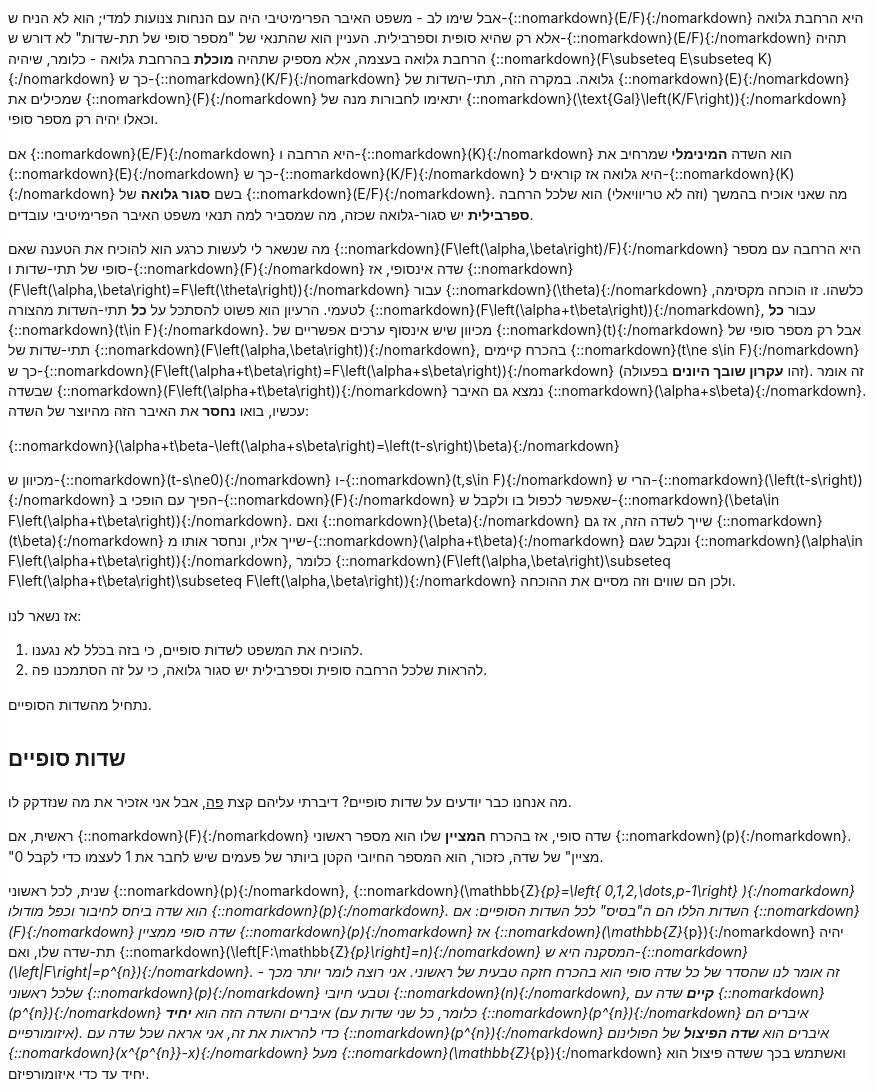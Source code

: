 אבל שימו לב - משפט האיבר הפרימיטיבי היה עם הנחות צנועות למדי; הוא לא הניח ש-{::nomarkdown}\(E/F\){:/nomarkdown} היא הרחבת גלואה אלא רק שהיא סופית וספרבילית. העניין הוא שהתנאי של "מספר סופי של תת-שדות" לא דורש ש-{::nomarkdown}\(E/F\){:/nomarkdown} תהיה הרחבת גלואה בעצמה, אלא מספיק שתהיה <strong>מוכלת</strong> בהרחבת גלואה - כלומר, שיהיה {::nomarkdown}\(F\subseteq E\subseteq K\){:/nomarkdown} כך ש-{::nomarkdown}\(K/F\){:/nomarkdown} גלואה. במקרה הזה, תתי-השדות של {::nomarkdown}\(E\){:/nomarkdown} שמכילים את {::nomarkdown}\(F\){:/nomarkdown} יתאימו לחבורות מנה של {::nomarkdown}\(\text{Gal}\left(K/F\right)\){:/nomarkdown} וכאלו יהיה רק מספר סופי.

אם {::nomarkdown}\(E/F\){:/nomarkdown} היא הרחבה ו-{::nomarkdown}\(K\){:/nomarkdown} הוא השדה <strong>המינימלי </strong>שמרחיב את {::nomarkdown}\(E\){:/nomarkdown} כך ש-{::nomarkdown}\(K/F\){:/nomarkdown} היא גלואה אז קוראים ל-{::nomarkdown}\(K\){:/nomarkdown} בשם <strong>סגור גלואה</strong> של {::nomarkdown}\(E/F\){:/nomarkdown}. מה שאני אוכיח בהמשך (וזה לא טריוויאלי) הוא שלכל הרחבה <strong>ספרבילית</strong> יש סגור-גלואה שכזה, מה שמסביר למה תנאי משפט האיבר הפרימיטיבי עובדים.

מה שנשאר לי לעשות כרגע הוא להוכיח את הטענה שאם {::nomarkdown}\(F\left(\alpha,\beta\right)/F\){:/nomarkdown} היא הרחבה עם מספר סופי של תתי-שדות ו-{::nomarkdown}\(F\){:/nomarkdown} שדה אינסופי, אז {::nomarkdown}\(F\left(\alpha,\beta\right)=F\left(\theta\right)\){:/nomarkdown} עבור {::nomarkdown}\(\theta\){:/nomarkdown} כלשהו. זו הוכחה מקסימה, לטעמי. הרעיון הוא פשוט להסתכל על <strong>כל</strong> תתי-השדות מהצורה {::nomarkdown}\(F\left(\alpha+t\beta\right)\){:/nomarkdown}, עבור <strong>כל</strong> {::nomarkdown}\(t\in F\){:/nomarkdown}. מכיוון שיש אינסוף ערכים אפשריים של {::nomarkdown}\(t\){:/nomarkdown} אבל רק מספר סופי של תתי-שדות של {::nomarkdown}\(F\left(\alpha,\beta\right)\){:/nomarkdown}, בהכרח קיימים {::nomarkdown}\(t\ne s\in F\){:/nomarkdown} כך ש-{::nomarkdown}\(F\left(\alpha+t\beta\right)=F\left(\alpha+s\beta\right)\){:/nomarkdown} (זהו <strong>עקרון שובך היונים</strong> בפעולה). זה אומר שבשדה {::nomarkdown}\(F\left(\alpha+t\beta\right)\){:/nomarkdown} נמצא גם האיבר {::nomarkdown}\(\alpha+s\beta\){:/nomarkdown}. עכשיו, בואו <strong>נחסר </strong>את האיבר הזה מהיוצר של השדה:

{::nomarkdown}\(\alpha+t\beta-\left(\alpha+s\beta\right)=\left(t-s\right)\beta\){:/nomarkdown}

מכיוון ש-{::nomarkdown}\(t-s\ne0\){:/nomarkdown} ו-{::nomarkdown}\(t,s\in F\){:/nomarkdown} הרי ש-{::nomarkdown}\(\left(t-s\right)\){:/nomarkdown} הפיך עם הופכי ב-{::nomarkdown}\(F\){:/nomarkdown} שאפשר לכפול בו ולקבל ש-{::nomarkdown}\(\beta\in F\left(\alpha+t\beta\right)\){:/nomarkdown}. ואם {::nomarkdown}\(\beta\){:/nomarkdown} שייך לשדה הזה, אז גם {::nomarkdown}\(t\beta\){:/nomarkdown} שייך אליו, ונחסר אותו מ-{::nomarkdown}\(\alpha+t\beta\){:/nomarkdown} ונקבל שגם {::nomarkdown}\(\alpha\in F\left(\alpha+t\beta\right)\){:/nomarkdown}, כלומר {::nomarkdown}\(F\left(\alpha,\beta\right)\subseteq F\left(\alpha+t\beta\right)\subseteq F\left(\alpha,\beta\right)\){:/nomarkdown} ולכן הם שווים וזה מסיים את ההוכחה.

אז נשאר לנו:
<ol>
 	<li>להוכיח את המשפט לשדות סופיים, כי בזה בכלל לא נגענו.</li>
 	<li>להראות שלכל הרחבה סופית וספרבילית יש סגור גלואה, כי על זה הסתמכנו פה.</li>
</ol>
נתחיל מהשדות הסופיים.
<h2>שדות סופיים</h2>
מה אנחנו כבר יודעים על שדות סופיים? דיברתי עליהם קצת <a href="https://gadial.net/2018/04/26/galois_theory_intro/">פה</a>, אבל אני אזכיר את מה שנזדקק לו.

ראשית, אם {::nomarkdown}\(F\){:/nomarkdown} שדה סופי, אז בהכרח <strong>המציין</strong> שלו הוא מספר ראשוני {::nomarkdown}\(p\){:/nomarkdown}. "מציין" של שדה, כזכור, הוא המספר החיובי הקטן ביותר של פעמים שיש לחבר את 1 לעצמו כדי לקבל 0.

שנית, לכל ראשוני {::nomarkdown}\(p\){:/nomarkdown}, {::nomarkdown}\(\mathbb{Z}_{p}=\left\{ 0,1,2,\dots,p-1\right\} \){:/nomarkdown} הוא שדה ביחס לחיבור וכפל מודולו {::nomarkdown}\(p\){:/nomarkdown}. השדות הללו הם ה"בסיס" לכל השדות הסופיים: אם {::nomarkdown}\(F\){:/nomarkdown} שדה סופי ממציין {::nomarkdown}\(p\){:/nomarkdown} אז {::nomarkdown}\(\mathbb{Z}_{p}\){:/nomarkdown} יהיה תת-שדה שלו, ואם {::nomarkdown}\(\left[F:\mathbb{Z}_{p}\right]=n\){:/nomarkdown} המסקנה היא ש-{::nomarkdown}\(\left\|F\right\|=p^{n}\){:/nomarkdown}. זה אומר לנו שהסדר של כל שדה סופי הוא בהכרח חזקה טבעית של ראשוני. אני רוצה לומר יותר מכך - שלכל ראשוני {::nomarkdown}\(p\){:/nomarkdown} וטבעי חיובי {::nomarkdown}\(n\){:/nomarkdown}, <strong>קיים</strong> שדה עם {::nomarkdown}\(p^{n}\){:/nomarkdown} איברים והשדה הזה הוא <strong>יחיד</strong> (כלומר, כל שני שדות עם {::nomarkdown}\(p^{n}\){:/nomarkdown} איברים הם איזומורפיים). כדי להראות את זה, אני אראה שכל שדה עם {::nomarkdown}\(p^{n}\){:/nomarkdown} איברים הוא <strong>שדה הפיצול</strong> של הפולינום {::nomarkdown}\(x^{p^{n}}-x\){:/nomarkdown} מעל {::nomarkdown}\(\mathbb{Z}_{p}\){:/nomarkdown} ואשתמש בכך ששדה פיצול הוא יחיד עד כדי איזומורפיזם.
